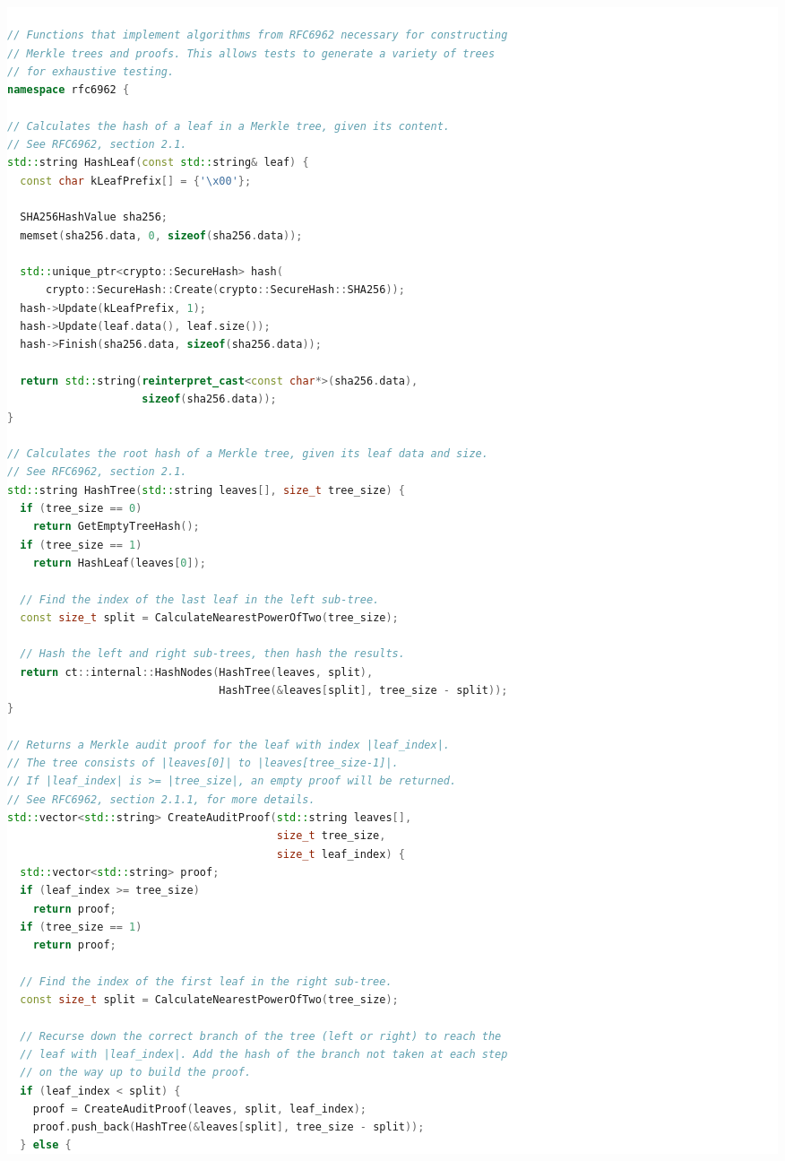 ```cpp

// Functions that implement algorithms from RFC6962 necessary for constructing
// Merkle trees and proofs. This allows tests to generate a variety of trees
// for exhaustive testing.
namespace rfc6962 {

// Calculates the hash of a leaf in a Merkle tree, given its content.
// See RFC6962, section 2.1.
std::string HashLeaf(const std::string& leaf) {
  const char kLeafPrefix[] = {'\x00'};

  SHA256HashValue sha256;
  memset(sha256.data, 0, sizeof(sha256.data));

  std::unique_ptr<crypto::SecureHash> hash(
      crypto::SecureHash::Create(crypto::SecureHash::SHA256));
  hash->Update(kLeafPrefix, 1);
  hash->Update(leaf.data(), leaf.size());
  hash->Finish(sha256.data, sizeof(sha256.data));

  return std::string(reinterpret_cast<const char*>(sha256.data),
                     sizeof(sha256.data));
}

// Calculates the root hash of a Merkle tree, given its leaf data and size.
// See RFC6962, section 2.1.
std::string HashTree(std::string leaves[], size_t tree_size) {
  if (tree_size == 0)
    return GetEmptyTreeHash();
  if (tree_size == 1)
    return HashLeaf(leaves[0]);

  // Find the index of the last leaf in the left sub-tree.
  const size_t split = CalculateNearestPowerOfTwo(tree_size);

  // Hash the left and right sub-trees, then hash the results.
  return ct::internal::HashNodes(HashTree(leaves, split),
                                 HashTree(&leaves[split], tree_size - split));
}

// Returns a Merkle audit proof for the leaf with index |leaf_index|.
// The tree consists of |leaves[0]| to |leaves[tree_size-1]|.
// If |leaf_index| is >= |tree_size|, an empty proof will be returned.
// See RFC6962, section 2.1.1, for more details.
std::vector<std::string> CreateAuditProof(std::string leaves[],
                                          size_t tree_size,
                                          size_t leaf_index) {
  std::vector<std::string> proof;
  if (leaf_index >= tree_size)
    return proof;
  if (tree_size == 1)
    return proof;

  // Find the index of the first leaf in the right sub-tree.
  const size_t split = CalculateNearestPowerOfTwo(tree_size);

  // Recurse down the correct branch of the tree (left or right) to reach the
  // leaf with |leaf_index|. Add the hash of the branch not taken at each step
  // on the way up to build the proof.
  if (leaf_index < split) {
    proof = CreateAuditProof(leaves, split, leaf_index);
    proof.push_back(HashTree(&leaves[split], tree_size - split));
  } else {
```